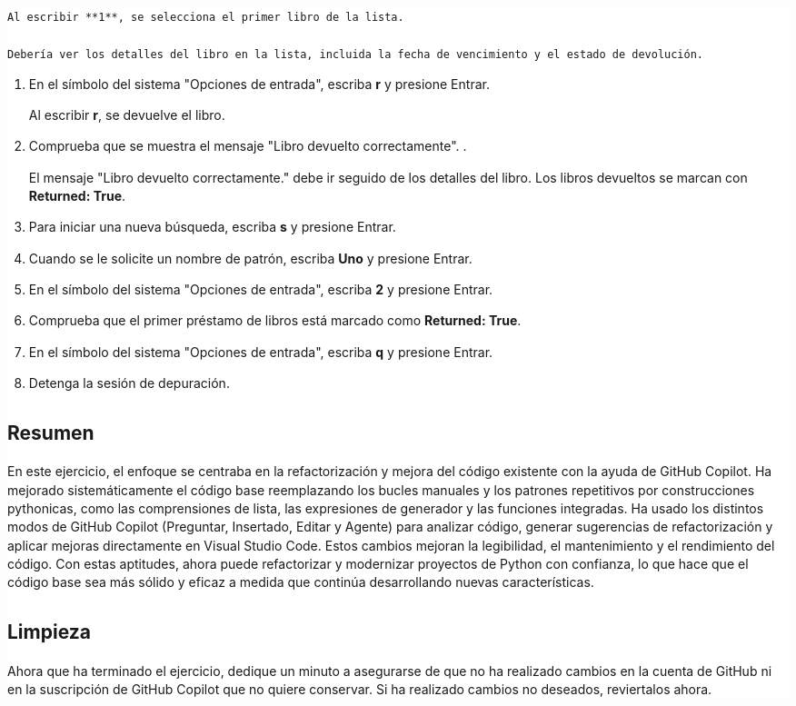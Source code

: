     Al escribir **1**, se selecciona el primer libro de la lista.

    Debería ver los detalles del libro en la lista, incluida la fecha de vencimiento y el estado de devolución.

1. En el símbolo del sistema "Opciones de entrada", escriba **r** y presione Entrar.

    Al escribir **r**, se devuelve el libro.

1. Comprueba que se muestra el mensaje "Libro devuelto correctamente". .

    El mensaje "Libro devuelto correctamente." debe ir seguido de los detalles del libro. Los libros devueltos se marcan con **Returned: True**.

1. Para iniciar una nueva búsqueda, escriba **s** y presione Entrar.

1. Cuando se le solicite un nombre de patrón, escriba **Uno** y presione Entrar.

1. En el símbolo del sistema "Opciones de entrada", escriba **2** y presione Entrar.

1. Comprueba que el primer préstamo de libros está marcado como **Returned: True**.

1. En el símbolo del sistema "Opciones de entrada", escriba **q** y presione Entrar.

1. Detenga la sesión de depuración.

## Resumen

En este ejercicio, el enfoque se centraba en la refactorización y mejora del código existente con la ayuda de GitHub Copilot. Ha mejorado sistemáticamente el código base reemplazando los bucles manuales y los patrones repetitivos por construcciones pythonicas, como las comprensiones de lista, las expresiones de generador y las funciones integradas. Ha usado los distintos modos de GitHub Copilot (Preguntar, Insertado, Editar y Agente) para analizar código, generar sugerencias de refactorización y aplicar mejoras directamente en Visual Studio Code. Estos cambios mejoran la legibilidad, el mantenimiento y el rendimiento del código. Con estas aptitudes, ahora puede refactorizar y modernizar proyectos de Python con confianza, lo que hace que el código base sea más sólido y eficaz a medida que continúa desarrollando nuevas características.

## Limpieza

Ahora que ha terminado el ejercicio, dedique un minuto a asegurarse de que no ha realizado cambios en la cuenta de GitHub ni en la suscripción de GitHub Copilot que no quiere conservar. Si ha realizado cambios no deseados, reviertalos ahora.
